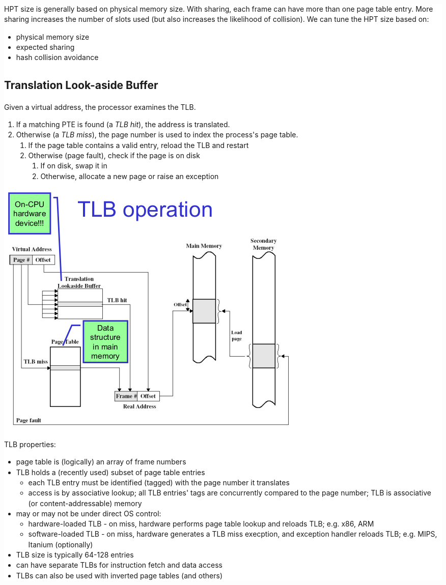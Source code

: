 HPT size is generally based on physical memory size. With sharing, each frame can have more than one page table entry. More sharing increases the number of slots used (but also increases the likelihood of collision). We can tune the HPT size based on:

- physical memory size
- expected sharing
- hash collision avoidance

## Translation Look-aside Buffer

Given a virtual address, the processor examines the TLB.

1. If a matching PTE is found (a _TLB hit_), the address is translated.
2. Otherwise (a _TLB miss_), the page number is used to index the process's page table.
   1. If the page table contains a valid entry, reload the TLB and restart
   2. Otherwise (page fault), check if the page is on disk
      1. If on disk, swap it in
      2. Otherwise, allocate a new page or raise an exception

![tlb operation](./5.2_tlb-operation.png)

TLB properties:

- page table is (logically) an array of frame numbers
- TLB holds a (recently used) subset of page table entries
  - each TLB entry must be identified (tagged) with the page number it translates
  - access is by associative lookup; all TLB entries' tags are concurrently compared to the page number; TLB is associative (or content-addressable) memory
- may or may not be under direct OS control:
  - hardware-loaded TLB - on miss, hardware performs page table lookup and reloads TLB; e.g. x86, ARM
  - software-loaded TLB - on miss, hardware generates a TLB miss execption, and exception handler reloads TLB; e.g. MIPS, Itanium (optionally)
- TLB size is typically 64-128 entries
- can have separate TLBs for instruction fetch and data access
- TLBs can also be used with inverted page tables (and others)
